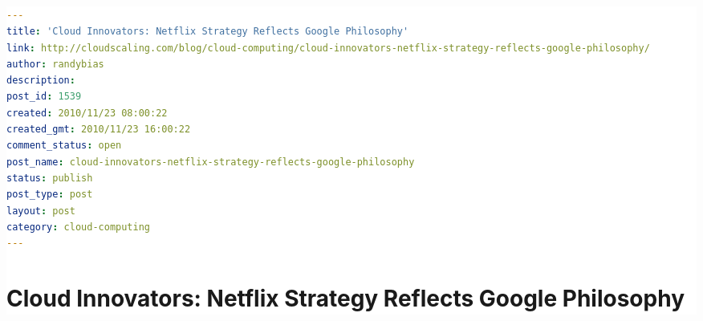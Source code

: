 ```yaml
---
title: 'Cloud Innovators: Netflix Strategy Reflects Google Philosophy'
link: http://cloudscaling.com/blog/cloud-computing/cloud-innovators-netflix-strategy-reflects-google-philosophy/
author: randybias
description: 
post_id: 1539
created: 2010/11/23 08:00:22
created_gmt: 2010/11/23 16:00:22
comment_status: open
post_name: cloud-innovators-netflix-strategy-reflects-google-philosophy
status: publish
post_type: post
layout: post
category: cloud-computing
---
```


# Cloud Innovators: Netflix Strategy Reflects Google Philosophy
